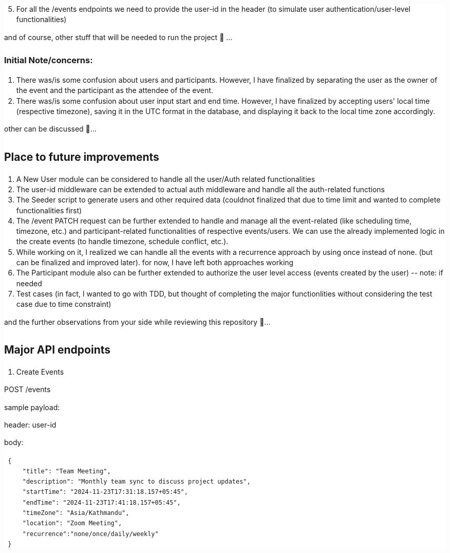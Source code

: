 5. For all the /events endpoints we need to provide the user-id in the header (to simulate user authentication/user-level functionalities)

and of course, other stuff that will be needed to run the project 🙂 ...

### Initial Note/concerns:

1. There was/is some confusion about users and participants. However, I have finalized by separating the user as the owner of the event and the participant as the attendee of the event.
2. There was/is some confusion about user input start and end time. However, I have finalized by accepting users' local time (respective timezone), saving it in the UTC format in the database, and displaying it back to the local time zone accordingly.

other can be discussed 🙂...

## Place to future improvements

1. A New User module can be considered to handle all the user/Auth related functionalities
2. The user-id middleware can be extended to actual auth middleware and handle all the auth-related functions
3. The Seeder script to generate users and other required data (couldnot finalized that due to time limit and wanted to complete functionalities first)
4. The /event PATCH request can be further extended to handle and manage all the event-related (like scheduling time, timezone, etc.) and participant-related functionalities of respective events/users. We can use the already implemented logic in the create events (to handle timezone, schedule conflict, etc.).
5. While working on it, I realized we can handle all the events with a recurrence approach by using once instead of none. (but can be finalized and improved later). for now, I have left both approaches working
6. The Participant module also can be further extended to authorize the user level access (events created by the user) -- note: if needed
7. Test cases (in fact, I wanted to go with TDD, but thought of completing the major functionlities without considering the test case due to time constraint)

and the further observations from your side while reviewing this repository 🙂...

## Major API endpoints

1.  Create Events

POST /events

sample payload:

header: user-id

body:

     {
         "title": "Team Meeting",
         "description": "Monthly team sync to discuss project updates",
         "startTime": "2024-11-23T17:31:18.157+05:45",
         "endTime": "2024-11-23T17:41:18.157+05:45",
         "timeZone": "Asia/Kathmandu",
         "location": "Zoom Meeting",
         "recurrence":"none/once/daily/weekly"
     }
